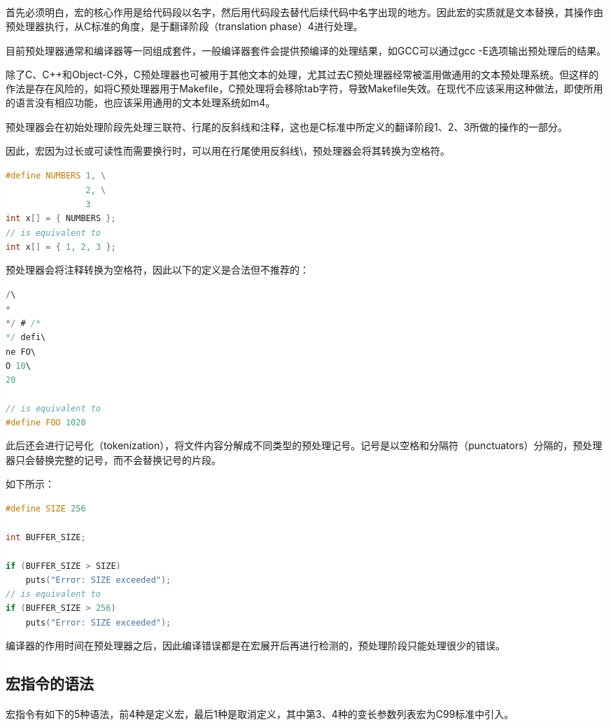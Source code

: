 首先必须明白，宏的核心作用是给代码段以名字，然后用代码段去替代后续代码中名字出现的地方。因此宏的实质就是文本替换，其操作由预处理器执行，从C标准的角度，是于翻译阶段（translation phase）4进行处理。

目前预处理器通常和编译器等一同组成套件，一般编译器套件会提供预编译的处理结果，如GCC可以通过gcc -E选项输出预处理后的结果。

除了C、C++和Object-C外，C预处理器也可被用于其他文本的处理，尤其过去C预处理器经常被滥用做通用的文本预处理系统。但这样的作法是存在风险的，如将C预处理器用于Makefile，C预处理将会移除tab字符，导致Makefile失效。在现代不应该采用这种做法，即使所用的语言没有相应功能，也应该采用通用的文本处理系统如m4。

预处理器会在初始处理阶段先处理三联符、行尾的反斜线和注释，这也是C标准中所定义的翻译阶段1、2、3所做的操作的一部分。

因此，宏因为过长或可读性而需要换行时，可以用在行尾使用反斜线\，预处理器会将其转换为空格符。

```c
#define NUMBERS 1, \
                2, \
                3
int x[] = { NUMBERS };
// is equivalent to
int x[] = { 1, 2, 3 };
```

预处理器会将注释转换为空格符，因此以下的定义是合法但不推荐的：

```c
/\
*
*/ # /*
*/ defi\
ne FO\
O 10\
20

// is equivalent to
#define FOO 1020
```

此后还会进行记号化（tokenization），将文件内容分解成不同类型的预处理记号。记号是以空格和分隔符（punctuators）分隔的，预处理器只会替换完整的记号，而不会替换记号的片段。

如下所示：

```c
#define SIZE 256

int BUFFER_SIZE;

if (BUFFER_SIZE > SIZE)
    puts("Error: SIZE exceeded");
// is equivalent to
if (BUFFER_SIZE > 256)
    puts("Error: SIZE exceeded");
```

编译器的作用时间在预处理器之后，因此编译错误都是在宏展开后再进行检测的，预处理阶段只能处理很少的错误。

## 宏指令的语法

宏指令有如下的5种语法，前4种是定义宏，最后1种是取消定义，其中第3、4种的变长参数列表宏为C99标准中引入。
